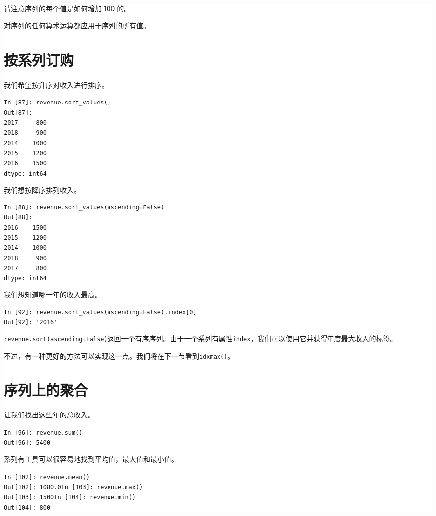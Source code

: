 请注意序列的每个值是如何增加 100 的。

对序列的任何算术运算都应用于序列的所有值。

# 按系列订购

我们希望按升序对收入进行排序。

```
In [87]: revenue.sort_values()
Out[87]:
2017     800
2018     900
2014    1000
2015    1200
2016    1500
dtype: int64
```

我们想按降序排列收入。

```
In [88]: revenue.sort_values(ascending=False)
Out[88]:
2016    1500
2015    1200
2014    1000
2018     900
2017     800
dtype: int64
```

我们想知道哪一年的收入最高。

```
In [92]: revenue.sort_values(ascending=False).index[0]
Out[92]: '2016'
```

`revenue.sort(ascending=False)`返回一个有序序列。由于一个系列有属性`index`，我们可以使用它并获得年度最大收入的标签。

不过，有一种更好的方法可以实现这一点。我们将在下一节看到`idxmax()`。

# 序列上的聚合

让我们找出这些年的总收入。

```
In [96]: revenue.sum()
Out[96]: 5400
```

系列有工具可以很容易地找到平均值，最大值和最小值。

```
In [102]: revenue.mean()
Out[102]: 1080.0In [103]: revenue.max()
Out[103]: 1500In [104]: revenue.min()
Out[104]: 800
```
